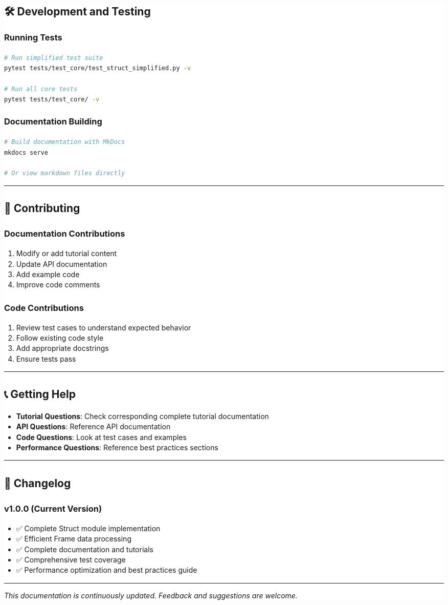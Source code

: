 
## 🛠️ Development and Testing

### Running Tests
```bash
# Run simplified test suite
pytest tests/test_core/test_struct_simplified.py -v

# Run all core tests
pytest tests/test_core/ -v
```

### Documentation Building
```bash
# Build documentation with MkDocs
mkdocs serve

# Or view markdown files directly
```

---

## 🤝 Contributing

### Documentation Contributions
1. Modify or add tutorial content
2. Update API documentation
3. Add example code
4. Improve code comments

### Code Contributions
1. Review test cases to understand expected behavior
2. Follow existing code style
3. Add appropriate docstrings
4. Ensure tests pass

---

## 📞 Getting Help

- **Tutorial Questions**: Check corresponding complete tutorial documentation
- **API Questions**: Reference API documentation
- **Code Questions**: Look at test cases and examples
- **Performance Questions**: Reference best practices sections

---

## 📝 Changelog

### v1.0.0 (Current Version)
- ✅ Complete Struct module implementation
- ✅ Efficient Frame data processing
- ✅ Complete documentation and tutorials
- ✅ Comprehensive test coverage
- ✅ Performance optimization and best practices guide

---

*This documentation is continuously updated. Feedback and suggestions are welcome.*
